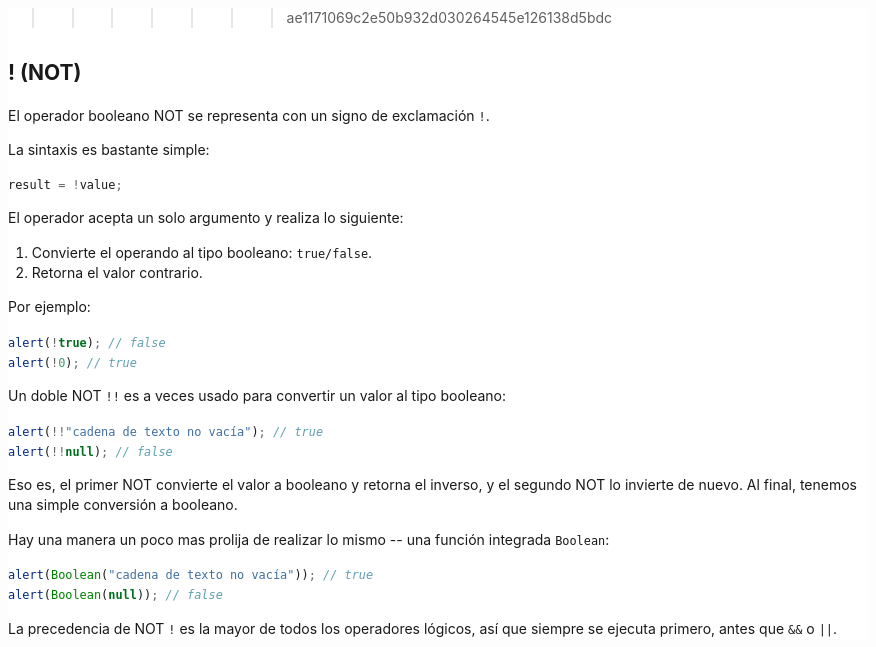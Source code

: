 >>>>>>> ae1171069c2e50b932d030264545e126138d5bdc

## ! (NOT)

El operador booleano NOT se representa con un signo de exclamación `!`.

La sintaxis es bastante simple:

```js
result = !value;
```

El operador acepta un solo argumento y realiza lo siguiente:

1. Convierte el operando al tipo booleano: `true/false`.
2. Retorna el valor contrario.

Por ejemplo:

```js run
alert(!true); // false
alert(!0); // true
```

Un doble NOT `!!` es a veces usado para convertir un valor al tipo booleano:

```js run
alert(!!"cadena de texto no vacía"); // true
alert(!!null); // false
```

Eso es, el primer NOT convierte el valor a booleano y retorna el inverso, y el segundo NOT lo invierte de nuevo. Al final, tenemos una simple conversión a booleano.

Hay una manera un poco mas prolija de realizar lo mismo -- una función integrada `Boolean`:

```js run
alert(Boolean("cadena de texto no vacía")); // true
alert(Boolean(null)); // false
```

La precedencia de NOT `!` es la mayor de todos los operadores lógicos, así que siempre se ejecuta primero, antes que `&&` o `||`.

